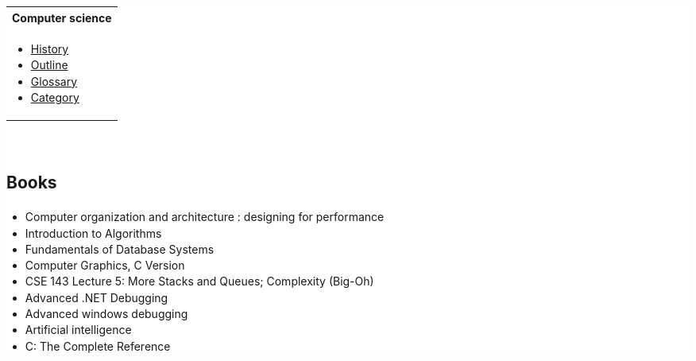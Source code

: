  <table class="vertical-navbox nowraplinks">
<tbody>
<tr>
<th><a class="mw-selflink selflink">Computer science</a></th>
</tr>
<tr>
<td>
<div class="plainlist">
<ul>
<li><a title="History of computer science" href="https://en.wikipedia.org/wiki/History_of_computer_science">History</a></li>
<li><a title="Outline of computer science" href="https://en.wikipedia.org/wiki/Outline_of_computer_science">Outline</a></li>
<li><a title="Glossary of computer science" href="https://en.wikipedia.org/wiki/Glossary_of_computer_science">Glossary</a></li>
<li><a title="Category:Computer science" href="https://en.wikipedia.org/wiki/Category:Computer_science">Category</a></li>
</ul>
</div>
</td>
</tr>
</tbody>
</table>
 
 </br>
 
 <h2> Books </h2>
 
 
 
 <ul>
                                <li><a target="_blank" href="https://github.com/manjunath5496/Computer-Science-Reference-Books/blob/master/comp(1).pdf" style="text-decoration:none;">Computer organization and architecture : designing for performance </a></li>
                                <li><a target="_blank" href="https://github.com/manjunath5496/Computer-Science-Reference-Books/blob/master/comp(2).pdf" style="text-decoration:none;">Introduction to Algorithms</a></li>
                                <li><a target="_blank" href="https://github.com/manjunath5496/Computer-Science-Reference-Books/blob/master/comp(3).pdf" style="text-decoration:none;">Fundamentals of Database Systems</a></li>
                               
<li><a target="_blank" href="https://github.com/manjunath5496/Computer-Science-Reference-Books/blob/master/comp(4).pdf" style="text-decoration:none;">Computer Graphics, C Version</a></li>
                                <li><a target="_blank" href="https://github.com/manjunath5496/Computer-Science-Reference-Books/blob/master/comp(5).pdf" style="text-decoration:none;">CSE 143 Lecture 5: More Stacks and Queues; Complexity (Big-Oh)</a></li>
                                
 <li><a target="_blank" href="https://github.com/manjunath5496/Computer-Science-Reference-Books/blob/master/comp(6).pdf" style="text-decoration:none;">Advanced .NET Debugging</a></li>
                          
<li><a target="_blank" href="https://github.com/manjunath5496/Computer-Science-Reference-Books/blob/master/comp(7).pdf" style="text-decoration:none;">Advanced windows debugging</a></li>
                                <li><a target="_blank" href="https://github.com/manjunath5496/Computer-Science-Reference-Books/blob/master/comp(8).pdf" style="text-decoration:none;">Artificial intelligence </a></li>
                                <li><a target="_blank" href="https://github.com/manjunath5496/Computer-Science-Reference-Books/blob/master/comp(9).pdf" style="text-decoration:none;">C: The Complete Reference</a></li>
                                